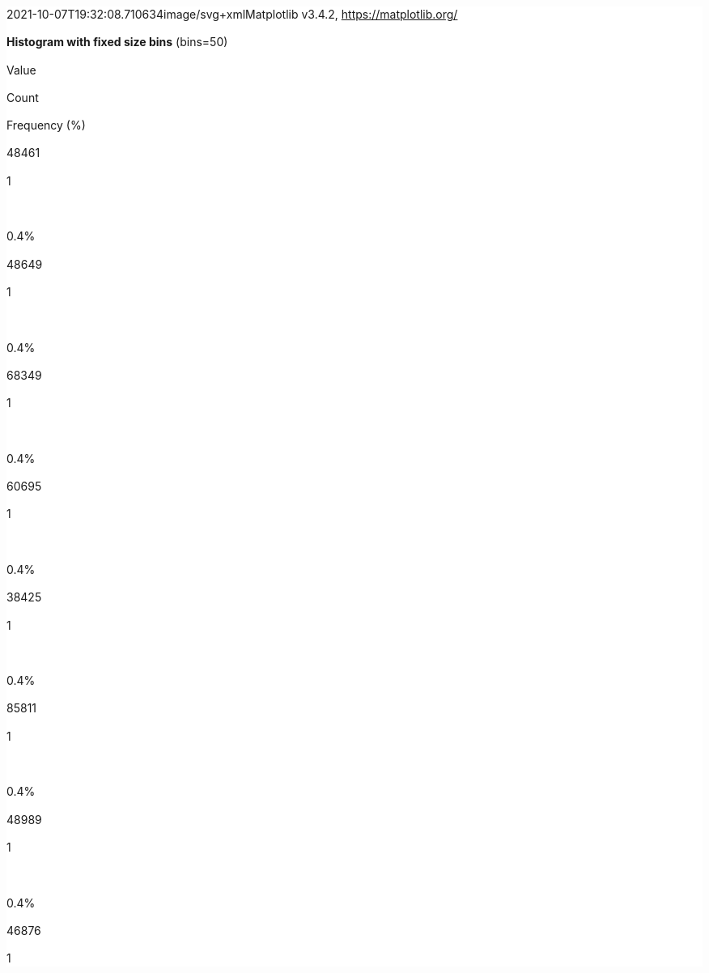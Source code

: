 2021-10-07T19:32:08.710634image/svg+xmlMatplotlib v3.4.2,
https://matplotlib.org/

**Histogram with fixed size bins** (bins=50)

Value

Count

Frequency (%)

48461

1

 

0.4%

48649

1

 

0.4%

68349

1

 

0.4%

60695

1

 

0.4%

38425

1

 

0.4%

85811

1

 

0.4%

48989

1

 

0.4%

46876

1
